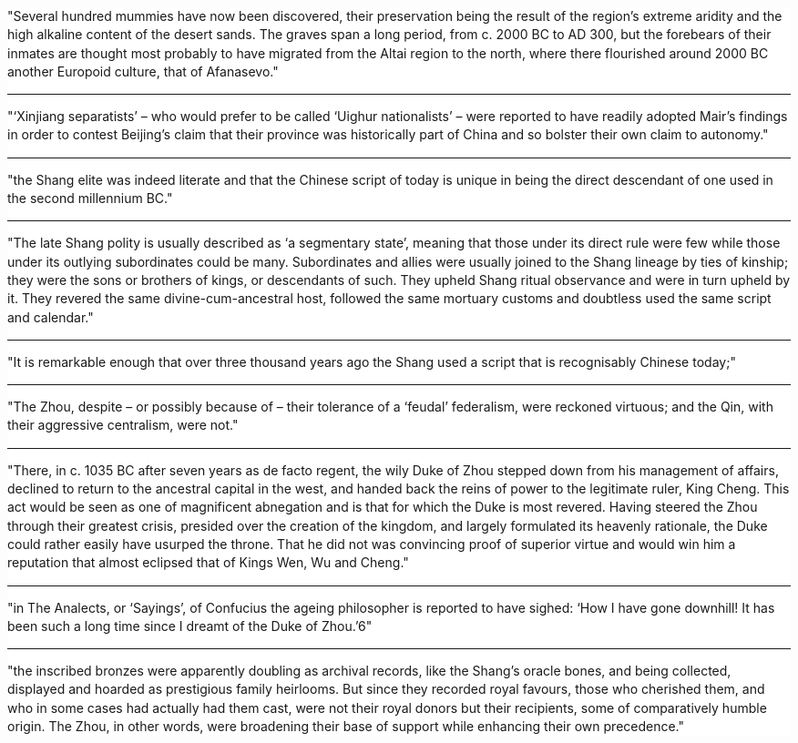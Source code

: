 "Several hundred mummies have now been discovered, their preservation being the result of the region’s extreme aridity and the high alkaline content of the desert sands. The graves span a long period, from c. 2000 BC to AD 300, but the forebears of their inmates are thought most probably to have migrated from the Altai region to the north, where there flourished around 2000 BC another Europoid culture, that of Afanasevo."

---------

"‘Xinjiang separatists’ – who would prefer to be called ‘Uighur nationalists’ – were reported to have readily adopted Mair’s findings in order to contest Beijing’s claim that their province was historically part of China and so bolster their own claim to autonomy."

---------

"the Shang elite was indeed literate and that the Chinese script of today is unique in being the direct descendant of one used in the second millennium BC."

---------

"The late Shang polity is usually described as ‘a segmentary state’, meaning that those under its direct rule were few while those under its outlying subordinates could be many. Subordinates and allies were usually joined to the Shang lineage by ties of kinship; they were the sons or brothers of kings, or descendants of such. They upheld Shang ritual observance and were in turn upheld by it. They revered the same divine-cum-ancestral host, followed the same mortuary customs and doubtless used the same script and calendar."

---------

"It is remarkable enough that over three thousand years ago the Shang used a script that is recognisably Chinese today;"

---------

"The Zhou, despite – or possibly because of – their tolerance of a ‘feudal’ federalism, were reckoned virtuous; and the Qin, with their aggressive centralism, were not."

---------

"There, in c. 1035 BC after seven years as de facto regent, the wily Duke of Zhou stepped down from his management of affairs, declined to return to the ancestral capital in the west, and handed back the reins of power to the legitimate ruler, King Cheng. This act would be seen as one of magnificent abnegation and is that for which the Duke is most revered. Having steered the Zhou through their greatest crisis, presided over the creation of the kingdom, and largely formulated its heavenly rationale, the Duke could rather easily have usurped the throne. That he did not was convincing proof of superior virtue and would win him a reputation that almost eclipsed that of Kings Wen, Wu and Cheng."

---------

"in The Analects, or ‘Sayings’, of Confucius the ageing philosopher is reported to have sighed: ‘How I have gone downhill! It has been such a long time since I dreamt of the Duke of Zhou.’6"

---------

"the inscribed bronzes were apparently doubling as archival records, like the Shang’s oracle bones, and being collected, displayed and hoarded as prestigious family heirlooms. But since they recorded royal favours, those who cherished them, and who in some cases had actually had them cast, were not their royal donors but their recipients, some of comparatively humble origin. The Zhou, in other words, were broadening their base of support while enhancing their own precedence."

